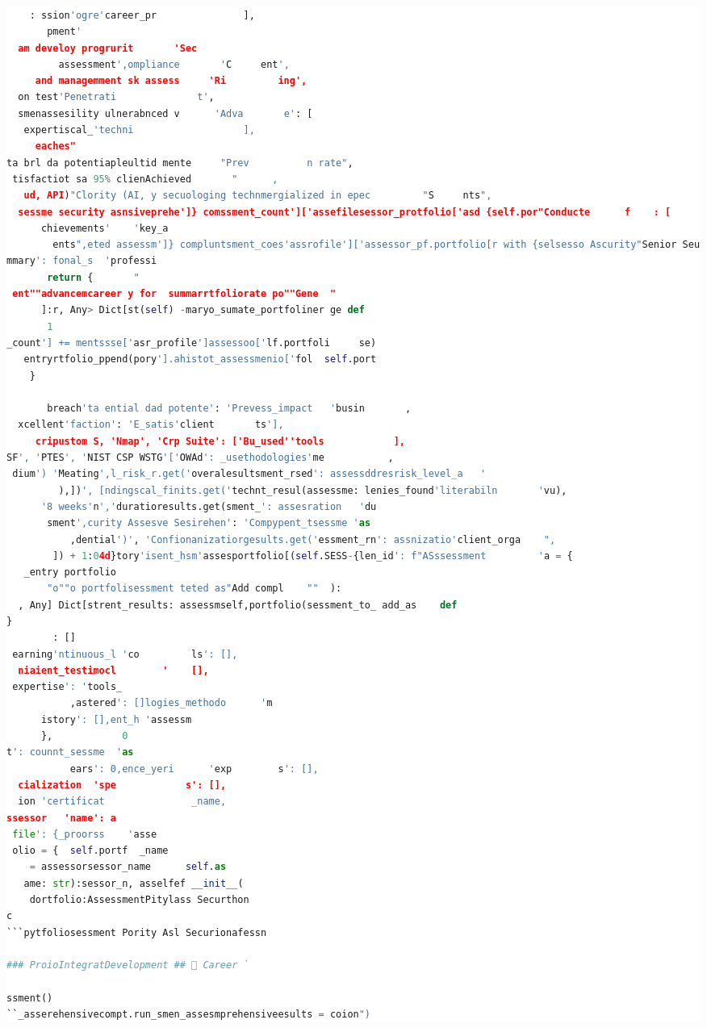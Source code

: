 ```python
    : ssion'ogre'career_pr               ],
       pment'
  am develoy progrurit       'Sec
         assessment',ompliance       'C     ent',
     and managemment sk assess     'Ri         ing',
  on test'Penetrati              t',
  smenassesility ulnerabnced v      'Adva       e': [
   expertiscal_'techni                   ],
     eaches"
ta brl da potentiapleultid mente     "Prev          n rate",
 tisfactiot sa 95% clienAchieved       "      ,
   ud, API)"Clority (AI, y secuologing technmergialized in epec         "S     nts",
  sessme security asnsiveprehe']} comssment_count']['assefilesessor_protfolio['asd {self.por"Conducte      f    : [
      chievements'    'key_a
        ents",eted assessm']} compluntsment_coes'assrofile']['assessor_pf.portfolio[r with {selsesso Ascurity"Senior Seummary': fonal_s  'professi   
       return {       "
 ent""advancemcareer y for  summarrtfoliorate po""Gene  "
      ]:r, Any> Dict[st(self) -maryo_sumate_portfoliner ge def
       1
_count'] += mentssse['asr_profile']assessoo['lf.portfoli     se)
   entryrtfolio_ppend(pory'].ahistot_assessmenio['fol  self.port     
    }
      
       breach'ta ential dad potente': 'Prevess_impact   'busin       ,
  xcellent'faction': 'E_satis'client       ts'],
     cripustom S, 'Nmap', 'Crp Suite': ['Bu_used''tools            ],
SF', 'PTES', 'NIST CSP WSTG'['OWAd': _usethodologies'me           ,
 dium') 'Meating',l_risk_r.get('overalesultsment_rsed': assessddresrisk_level_a   '
         ),])', [ndingscal_finits.get('technt_resul(assessme: lenies_found'literabiln       'vu),
      '8 weeks'n','duratioresults.get(sment_': assesration   'du  
       sment',curity Assesve Sesirehen': 'Compypent_tsessme 'as
           ,dential')', 'Confionanizatiorgesults.get('essment_rn': assnizatio'client_orga    ",
        ]) + 1:04d}tory'isent_hsm'assesportfolio[(self.SESS-{len_id': f"ASssessment         'a = {
   _entry portfolio
       "o""o portfolisessment teted as"Add compl    ""  ):
  , Any] Dict[strent_results: assessmself,portfolio(sessment_to_ add_as    def   
}
        : []
 earning'ntinuous_l 'co         ls': [],
  niaient_testimocl        '    [],
 expertise': 'tools_
           ,astered': []logies_methodo      'm
      istory': [],ent_h 'assessm     
      },            0
t': counnt_sessme  'as   
           ears': 0,ence_yeri      'exp        s': [],
  cialization  'spe            s': [],
  ion 'certificat               _name,
ssessor   'name': a            
 file': {_proorss    'asse       
 olio = {  self.portf  _name
    = assessorsessor_name      self.as
   ame: str):sessor_n, asselfef __init__(
    dortfolio:AssessmentPitylass Securthon
c
```pytfoliosessment Pority Asl Securionafessn

### ProioIntegratDevelopment ## 🚀 Career `

ssment()
``_asserehensivecompt.run_smen_assesmprehensiveesults = coion")
```